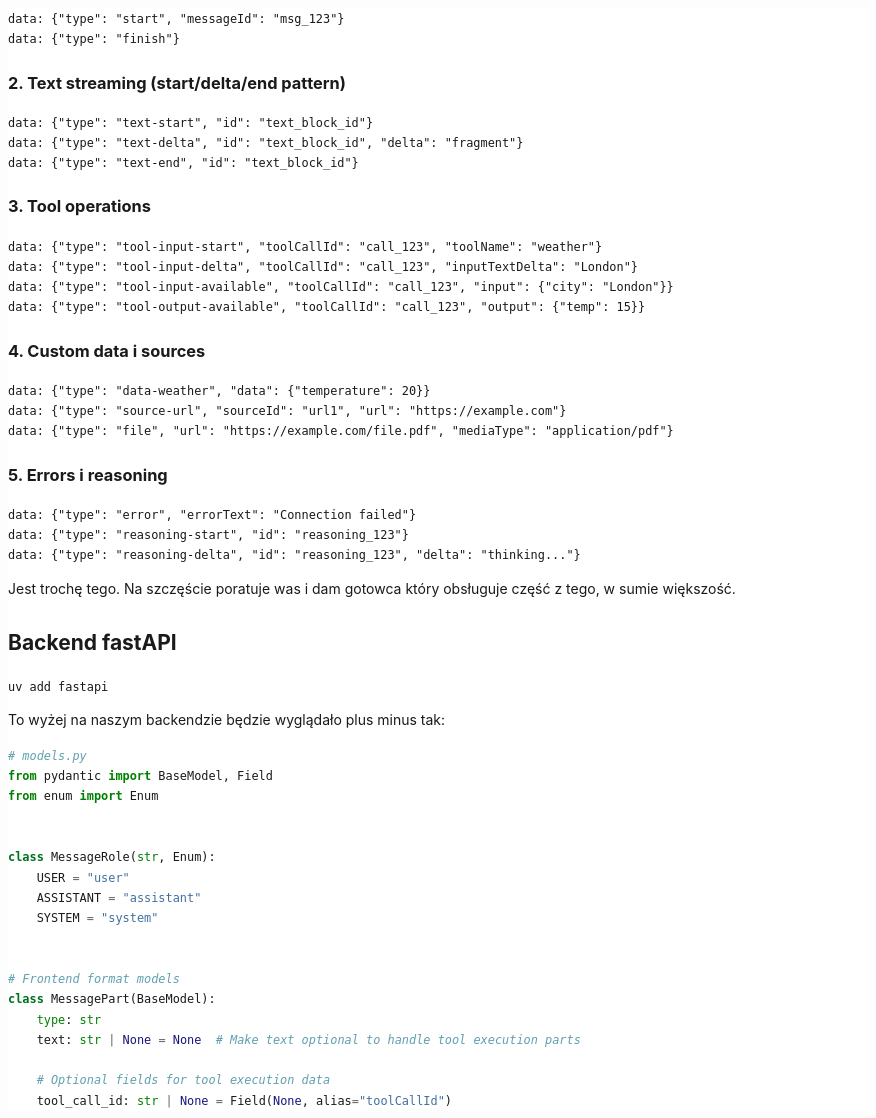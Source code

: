 ```
data: {"type": "start", "messageId": "msg_123"}
data: {"type": "finish"}
```

### **2. Text streaming (start/delta/end pattern)**

```
data: {"type": "text-start", "id": "text_block_id"}
data: {"type": "text-delta", "id": "text_block_id", "delta": "fragment"}
data: {"type": "text-end", "id": "text_block_id"}
```

### **3. Tool operations**

```
data: {"type": "tool-input-start", "toolCallId": "call_123", "toolName": "weather"}
data: {"type": "tool-input-delta", "toolCallId": "call_123", "inputTextDelta": "London"}
data: {"type": "tool-input-available", "toolCallId": "call_123", "input": {"city": "London"}}
data: {"type": "tool-output-available", "toolCallId": "call_123", "output": {"temp": 15}}
```

### **4. Custom data i sources**

```
data: {"type": "data-weather", "data": {"temperature": 20}}
data: {"type": "source-url", "sourceId": "url1", "url": "https://example.com"}
data: {"type": "file", "url": "https://example.com/file.pdf", "mediaType": "application/pdf"}
```

### **5. Errors i reasoning**

```
data: {"type": "error", "errorText": "Connection failed"}
data: {"type": "reasoning-start", "id": "reasoning_123"}
data: {"type": "reasoning-delta", "id": "reasoning_123", "delta": "thinking..."}
```

Jest trochę tego. Na szczęście poratuje was i dam gotowca który obsługuje część z tego, w sumie większość.

## Backend fastAPI

```bash
uv add fastapi
```

To wyżej na naszym backendzie będzie wyglądało plus minus tak: 

```python
# models.py
from pydantic import BaseModel, Field
from enum import Enum


class MessageRole(str, Enum):
    USER = "user"
    ASSISTANT = "assistant"
    SYSTEM = "system"


# Frontend format models
class MessagePart(BaseModel):
    type: str
    text: str | None = None  # Make text optional to handle tool execution parts

    # Optional fields for tool execution data
    tool_call_id: str | None = Field(None, alias="toolCallId")
```
